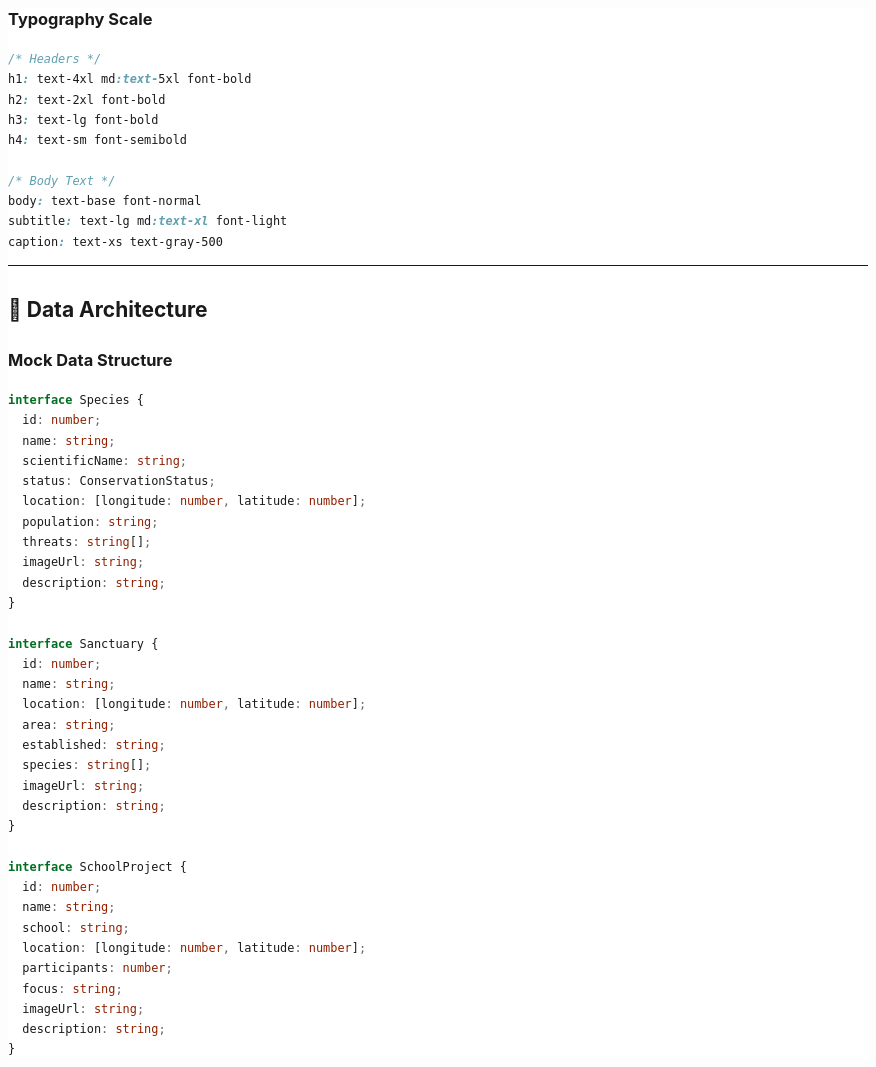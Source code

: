 ### **Typography Scale**
```css
/* Headers */
h1: text-4xl md:text-5xl font-bold
h2: text-2xl font-bold
h3: text-lg font-bold
h4: text-sm font-semibold

/* Body Text */
body: text-base font-normal
subtitle: text-lg md:text-xl font-light
caption: text-xs text-gray-500
```

---

## 🔧 **Data Architecture**

### **Mock Data Structure**
```typescript
interface Species {
  id: number;
  name: string;
  scientificName: string;
  status: ConservationStatus;
  location: [longitude: number, latitude: number];
  population: string;
  threats: string[];
  imageUrl: string;
  description: string;
}

interface Sanctuary {
  id: number;
  name: string;
  location: [longitude: number, latitude: number];
  area: string;
  established: string;
  species: string[];
  imageUrl: string;
  description: string;
}

interface SchoolProject {
  id: number;
  name: string;
  school: string;
  location: [longitude: number, latitude: number];
  participants: number;
  focus: string;
  imageUrl: string;
  description: string;
}
```
